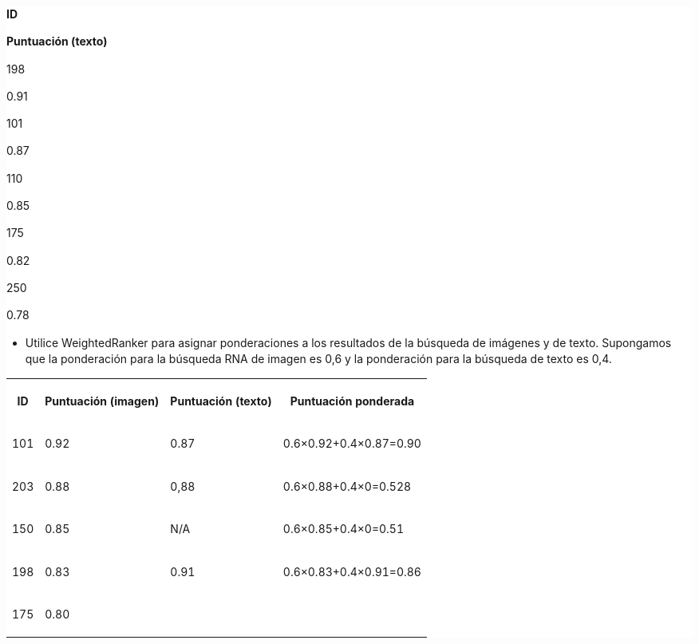    <tr>
     <th><p><strong>ID</strong></p></th>
     <th><p><strong>Puntuación (texto)</strong></p></th>
   </tr>
   <tr>
     <td><p>198</p></td>
     <td><p>0.91</p></td>
   </tr>
   <tr>
     <td><p>101</p></td>
     <td><p>0.87</p></td>
   </tr>
   <tr>
     <td><p>110</p></td>
     <td><p>0.85</p></td>
   </tr>
   <tr>
     <td><p>175</p></td>
     <td><p>0.82</p></td>
   </tr>
   <tr>
     <td><p>250</p></td>
     <td><p>0.78</p></td>
   </tr>
</table>
<ul>
<li>Utilice WeightedRanker para asignar ponderaciones a los resultados de la búsqueda de imágenes y de texto. Supongamos que la ponderación para la búsqueda RNA de imagen es 0,6 y la ponderación para la búsqueda de texto es 0,4.</li>
</ul>
<table>
   <tr>
     <th><p><strong>ID</strong></p></th>
     <th><p><strong>Puntuación (imagen)</strong></p></th>
     <th><p><strong>Puntuación (texto)</strong></p></th>
     <th><p><strong>Puntuación ponderada</strong></p></th>
   </tr>
   <tr>
     <td><p>101</p></td>
     <td><p>0.92</p></td>
     <td><p>0.87</p></td>
     <td><p>0.6×0.92+0.4×0.87=0.90</p></td>
   </tr>
   <tr>
     <td><p>203</p></td>
     <td><p>0.88</p></td>
     <td><p>0,88</p></td>
     <td><p>0.6×0.88+0.4×0=0.528</p></td>
   </tr>
   <tr>
     <td><p>150</p></td>
     <td><p>0.85</p></td>
     <td><p>N/A</p></td>
     <td><p>0.6×0.85+0.4×0=0.51</p></td>
   </tr>
   <tr>
     <td><p>198</p></td>
     <td><p>0.83</p></td>
     <td><p>0.91</p></td>
     <td><p>0.6×0.83+0.4×0.91=0.86</p></td>
   </tr>
   <tr>
     <td><p>175</p></td>
     <td><p>0.80</p></td>